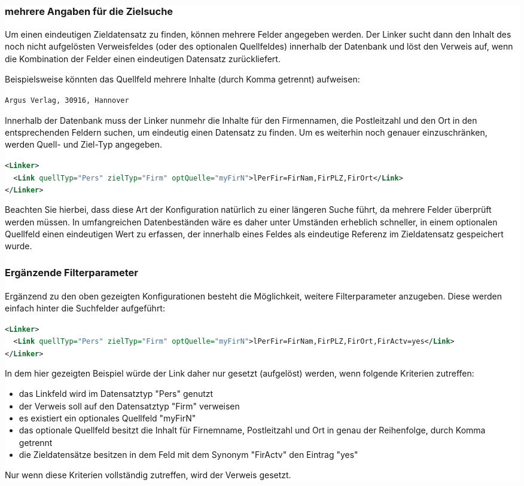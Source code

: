 ### mehrere Angaben für die Zielsuche 

Um einen eindeutigen Zieldatensatz zu finden, können mehrere Felder
angegeben werden. Der Linker sucht dann den Inhalt des noch nicht
aufgelösten Verweisfeldes (oder des optionalen Quellfeldes) innerhalb
der Datenbank und löst den Verweis auf, wenn die Kombination der Felder
einen eindeutigen Datensatz zurückliefert.

Beispielsweise könnten das Quellfeld mehrere Inhalte (durch Komma
getrennt) aufweisen:

``` 
Argus Verlag, 30916, Hannover
```

Innerhalb der Datenbank muss der Linker nunmehr die Inhalte für den
Firmennamen, die Postleitzahl und den Ort in den entsprechenden Feldern
suchen, um eindeutig einen Datensatz zu finden. Um es weiterhin noch
genauer einzuschränken, werden Quell- und Ziel-Typ angegeben.

```xml
<Linker>
  <Link quellTyp="Pers" zielTyp="Firm" optQuelle="myFirN">lPerFir=FirNam,FirPLZ,FirOrt</Link>
</Linker>
```

Beachten Sie hierbei, dass diese Art der Konfiguration natürlich zu
einer längeren Suche führt, da mehrere Felder überprüft werden müssen.
In umfangreichen Datenbeständen wäre es daher unter Umständen erheblich
schneller, in einem optionalen Quellfeld einen eindeutigen Wert zu
erfassen, der innerhalb eines Feldes als eindeutige Referenz im
Zieldatensatz gespeichert wurde.

### Ergänzende Filterparameter 

Ergänzend zu den oben gezeigten Konfigurationen besteht die Möglichkeit,
weitere Filterparameter anzugeben. Diese werden einfach hinter die
Suchfelder aufgeführt:

```xml
<Linker>
  <Link quellTyp="Pers" zielTyp="Firm" optQuelle="myFirN">lPerFir=FirNam,FirPLZ,FirOrt,FirActv=yes</Link>
</Linker>
```

In dem hier gezeigten Beispiel würde der Link daher nur gesetzt
(aufgelöst) werden, wenn folgende Kriterien zutreffen:

-   das Linkfeld wird im Datensatztyp "Pers" genutzt
-   der Verweis soll auf den Datensatztyp "Firm" verweisen
-   es existiert ein optionales Quellfeld "myFirN"
-   das optionale Quellfeld besitzt die Inhalt für Firnemname,
    Postleitzahl und Ort in genau der Reihenfolge, durch Komma getrennt
-   die Zieldatensätze besitzen in dem Feld mit dem Synonym "FirActv"
    den Eintrag "yes"

Nur wenn diese Kriterien vollständig zutreffen, wird der Verweis
gesetzt.
